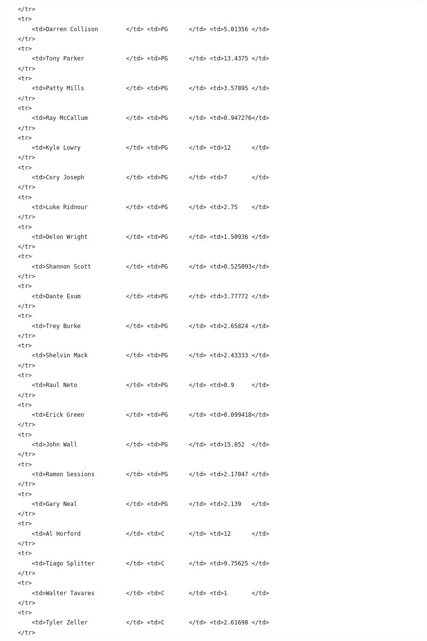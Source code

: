         </tr>
        <tr>
            <td>Darren Collison        </td> <td>PG      </td> <td>5.01356 </td>
        </tr>
        <tr>
            <td>Tony Parker            </td> <td>PG      </td> <td>13.4375 </td>
        </tr>
        <tr>
            <td>Patty Mills            </td> <td>PG      </td> <td>3.57895 </td>
        </tr>
        <tr>
            <td>Ray McCallum           </td> <td>PG      </td> <td>0.947276</td>
        </tr>
        <tr>
            <td>Kyle Lowry             </td> <td>PG      </td> <td>12      </td>
        </tr>
        <tr>
            <td>Cory Joseph            </td> <td>PG      </td> <td>7       </td>
        </tr>
        <tr>
            <td>Luke Ridnour           </td> <td>PG      </td> <td>2.75    </td>
        </tr>
        <tr>
            <td>Delon Wright           </td> <td>PG      </td> <td>1.50936 </td>
        </tr>
        <tr>
            <td>Shannon Scott          </td> <td>PG      </td> <td>0.525093</td>
        </tr>
        <tr>
            <td>Dante Exum             </td> <td>PG      </td> <td>3.77772 </td>
        </tr>
        <tr>
            <td>Trey Burke             </td> <td>PG      </td> <td>2.65824 </td>
        </tr>
        <tr>
            <td>Shelvin Mack           </td> <td>PG      </td> <td>2.43333 </td>
        </tr>
        <tr>
            <td>Raul Neto              </td> <td>PG      </td> <td>0.9     </td>
        </tr>
        <tr>
            <td>Erick Green            </td> <td>PG      </td> <td>0.099418</td>
        </tr>
        <tr>
            <td>John Wall              </td> <td>PG      </td> <td>15.852  </td>
        </tr>
        <tr>
            <td>Ramon Sessions         </td> <td>PG      </td> <td>2.17047 </td>
        </tr>
        <tr>
            <td>Gary Neal              </td> <td>PG      </td> <td>2.139   </td>
        </tr>
        <tr>
            <td>Al Horford             </td> <td>C       </td> <td>12      </td>
        </tr>
        <tr>
            <td>Tiago Splitter         </td> <td>C       </td> <td>9.75625 </td>
        </tr>
        <tr>
            <td>Walter Tavares         </td> <td>C       </td> <td>1       </td>
        </tr>
        <tr>
            <td>Tyler Zeller           </td> <td>C       </td> <td>2.61698 </td>
        </tr>